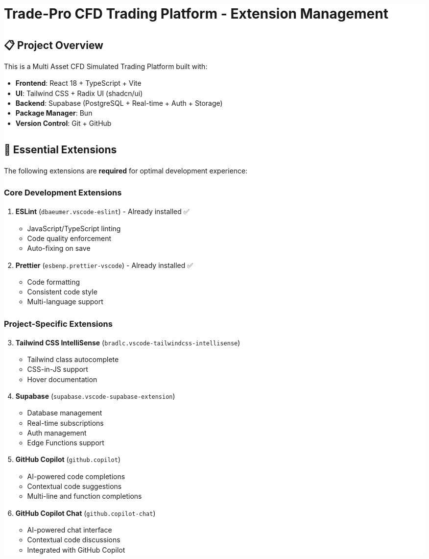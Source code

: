 # Trade-Pro CFD Trading Platform - Extension Management

## 📋 Project Overview

This is a Multi Asset CFD Simulated Trading Platform built with:

- **Frontend**: React 18 + TypeScript + Vite
- **UI**: Tailwind CSS + Radix UI (shadcn/ui)
- **Backend**: Supabase (PostgreSQL + Real-time + Auth + Storage)
- **Package Manager**: Bun
- **Version Control**: Git + GitHub

## 🔧 Essential Extensions

The following extensions are **required** for optimal development experience:

### Core Development Extensions

1. **ESLint** (`dbaeumer.vscode-eslint`) - Already installed ✅

   - JavaScript/TypeScript linting
   - Code quality enforcement
   - Auto-fixing on save

2. **Prettier** (`esbenp.prettier-vscode`) - Already installed ✅
   - Code formatting
   - Consistent code style
   - Multi-language support

### Project-Specific Extensions

3. **Tailwind CSS IntelliSense** (`bradlc.vscode-tailwindcss-intellisense`)

   - Tailwind class autocomplete
   - CSS-in-JS support
   - Hover documentation

4. **Supabase** (`supabase.vscode-supabase-extension`)

   - Database management
   - Real-time subscriptions
   - Auth management
   - Edge Functions support

5. **GitHub Copilot** (`github.copilot`)

   - AI-powered code completions
   - Contextual code suggestions
   - Multi-line and function completions

6. **GitHub Copilot Chat** (`github.copilot-chat`)

   - AI-powered chat interface
   - Contextual code discussions
   - Integrated with GitHub Copilot
